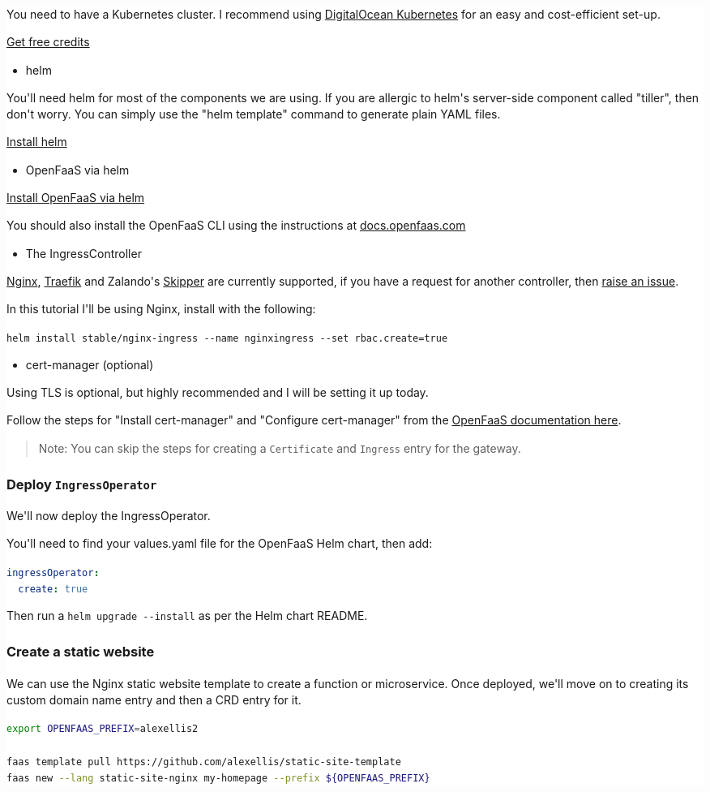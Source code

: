 You need to have a Kubernetes cluster. I recommend using [DigitalOcean Kubernetes](https://www.digitalocean.com/) for an easy and cost-efficient set-up.

[Get free credits](https://m.do.co/c/8d4e75e9886f)

* helm

You'll need helm for most of the components we are using. If you are allergic to helm's server-side component called "tiller", then don't worry. You can simply use the "helm template" command to generate plain YAML files.

[Install helm](https://github.com/openfaas/faas-netes/blob/master/HELM.md)

* OpenFaaS via helm

[Install OpenFaaS via helm](https://github.com/openfaas/faas-netes/blob/master/chart/openfaas/README.md#install)

You should also install the OpenFaaS CLI using the instructions at [docs.openfaas.com](https://docs.openfaas.com/)

* The IngressController

[Nginx](https://www.nginx.com), [Traefik](https://traefik.io) and Zalando's [Skipper](https://github.com/zalando/skipper) are currently supported, if you have a request for another controller, then [raise an issue](https://github.com/openfaas-incubator/ingress-operator/issues/).

In this tutorial I'll be using Nginx, install with the following:

```
helm install stable/nginx-ingress --name nginxingress --set rbac.create=true
```

* cert-manager (optional)

Using TLS is optional, but highly recommended and I will be setting it up today.

Follow the steps for "Install cert-manager" and "Configure cert-manager" from the [OpenFaaS documentation here](https://docs.openfaas.com/reference/tls-openfaas/).

> Note: You can skip the steps for creating a `Certificate` and `Ingress` entry for the gateway.

### Deploy `IngressOperator`

We'll now deploy the IngressOperator.

You'll need to find your values.yaml file for the OpenFaaS Helm chart, then add:

```yaml
ingressOperator:
  create: true
```

Then run a `helm upgrade --install` as per the Helm chart README.

### Create a static website

We can use the Nginx static website template to create a function or microservice. Once deployed, we'll move on to creating its custom domain name entry and then a CRD entry for it.

```sh
export OPENFAAS_PREFIX=alexellis2

faas template pull https://github.com/alexellis/static-site-template
faas new --lang static-site-nginx my-homepage --prefix ${OPENFAAS_PREFIX}
```
